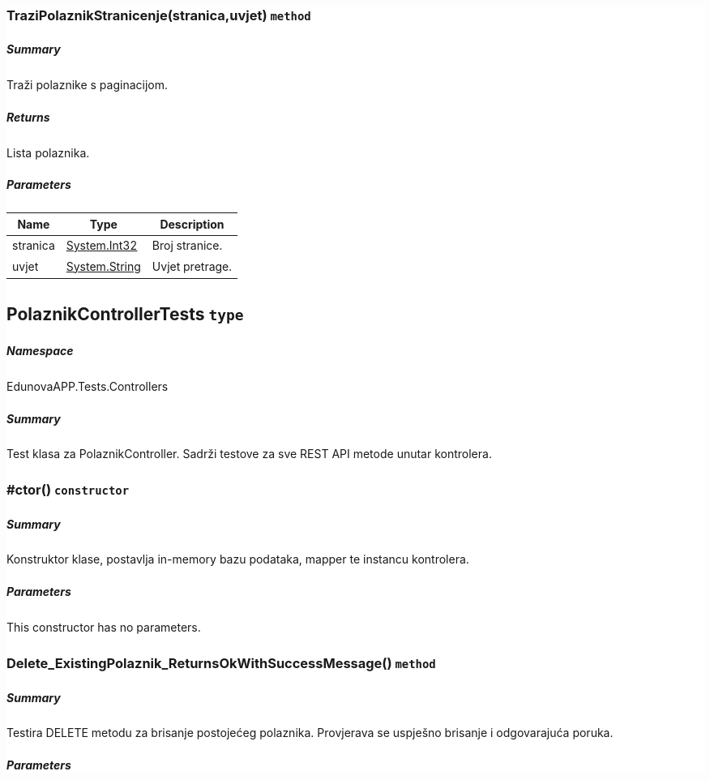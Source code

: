<a name='M-EdunovaAPP-Controllers-PolaznikController-TraziPolaznikStranicenje-System-Int32,System-String-'></a>
### TraziPolaznikStranicenje(stranica,uvjet) `method`

##### Summary

Traži polaznike s paginacijom.

##### Returns

Lista polaznika.

##### Parameters

| Name | Type | Description |
| ---- | ---- | ----------- |
| stranica | [System.Int32](http://msdn.microsoft.com/query/dev14.query?appId=Dev14IDEF1&l=EN-US&k=k:System.Int32 'System.Int32') | Broj stranice. |
| uvjet | [System.String](http://msdn.microsoft.com/query/dev14.query?appId=Dev14IDEF1&l=EN-US&k=k:System.String 'System.String') | Uvjet pretrage. |

<a name='T-EdunovaAPP-Tests-Controllers-PolaznikControllerTests'></a>
## PolaznikControllerTests `type`

##### Namespace

EdunovaAPP.Tests.Controllers

##### Summary

Test klasa za PolaznikController.
Sadrži testove za sve REST API metode unutar kontrolera.

<a name='M-EdunovaAPP-Tests-Controllers-PolaznikControllerTests-#ctor'></a>
### #ctor() `constructor`

##### Summary

Konstruktor klase, postavlja in-memory bazu podataka, mapper te instancu kontrolera.

##### Parameters

This constructor has no parameters.

<a name='M-EdunovaAPP-Tests-Controllers-PolaznikControllerTests-Delete_ExistingPolaznik_ReturnsOkWithSuccessMessage'></a>
### Delete_ExistingPolaznik_ReturnsOkWithSuccessMessage() `method`

##### Summary

Testira DELETE metodu za brisanje postojećeg polaznika.
Provjerava se uspješno brisanje i odgovarajuća poruka.

##### Parameters
